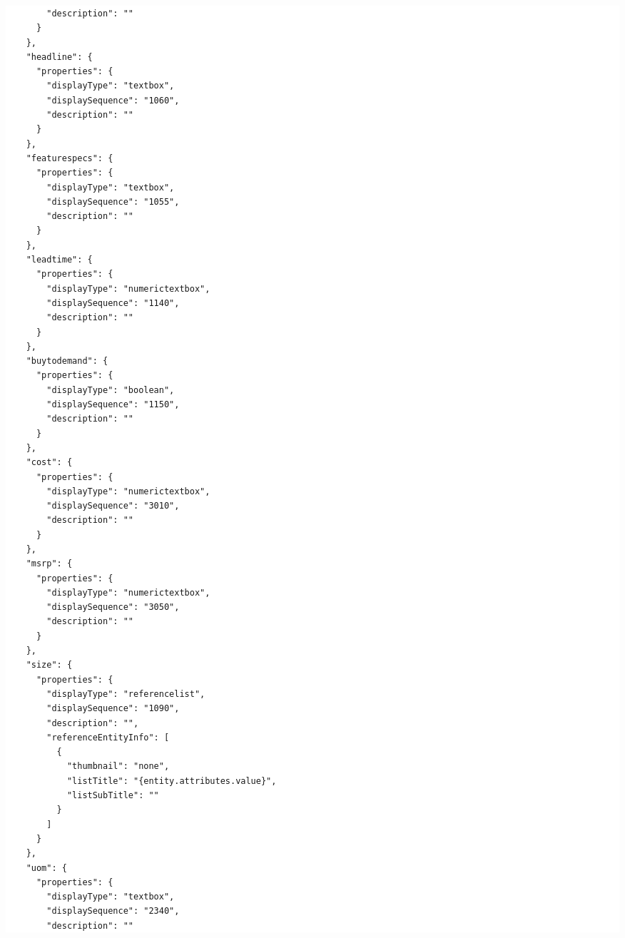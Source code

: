             "description": ""
          }
        },
        "headline": {
          "properties": {
            "displayType": "textbox",
            "displaySequence": "1060",
            "description": ""
          }
        },
        "featurespecs": {
          "properties": {
            "displayType": "textbox",
            "displaySequence": "1055",
            "description": ""
          }
        },
        "leadtime": {
          "properties": {
            "displayType": "numerictextbox",
            "displaySequence": "1140",
            "description": ""
          }
        },
        "buytodemand": {
          "properties": {
            "displayType": "boolean",
            "displaySequence": "1150",
            "description": ""
          }
        },
        "cost": {
          "properties": {
            "displayType": "numerictextbox",
            "displaySequence": "3010",
            "description": ""
          }
        },
        "msrp": {
          "properties": {
            "displayType": "numerictextbox",
            "displaySequence": "3050",
            "description": ""
          }
        },
        "size": {
          "properties": {
            "displayType": "referencelist",
            "displaySequence": "1090",
            "description": "",
            "referenceEntityInfo": [
              {
                "thumbnail": "none",
                "listTitle": "{entity.attributes.value}",
                "listSubTitle": ""
              }
            ]
          }
        },
        "uom": {
          "properties": {
            "displayType": "textbox",
            "displaySequence": "2340",
            "description": ""